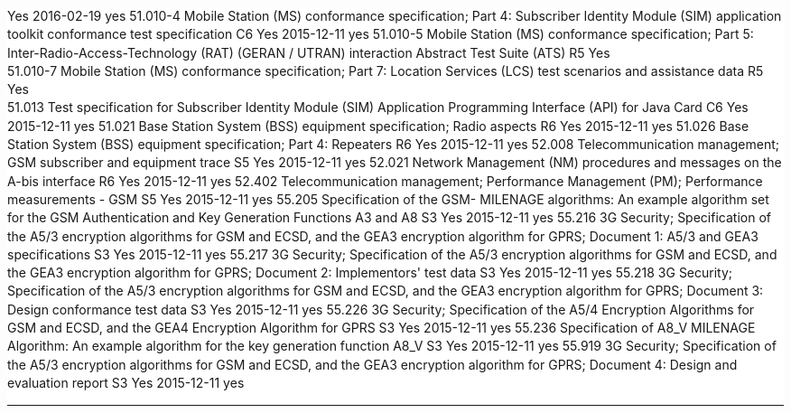 Yes 2016-02-19 yes 51.010-4 Mobile Station (MS) conformance specification;
Part 4: Subscriber Identity Module (SIM) application toolkit conformance test
specification C6 Yes 2015-12-11 yes 51.010-5 Mobile Station (MS) conformance
specification; Part 5: Inter-Radio-Access-Technology (RAT) (GERAN / UTRAN)
interaction Abstract Test Suite (ATS) R5 Yes  
51.010-7 Mobile Station (MS) conformance specification; Part 7: Location
Services (LCS) test scenarios and assistance data R5 Yes  
51.013 Test specification for Subscriber Identity Module (SIM) Application
Programming Interface (API) for Java Card C6 Yes 2015-12-11 yes 51.021 Base
Station System (BSS) equipment specification; Radio aspects R6 Yes 2015-12-11
yes 51.026 Base Station System (BSS) equipment specification; Part 4:
Repeaters R6 Yes 2015-12-11 yes 52.008 Telecommunication management; GSM
subscriber and equipment trace S5 Yes 2015-12-11 yes 52.021 Network Management
(NM) procedures and messages on the A-bis interface R6 Yes 2015-12-11 yes
52.402 Telecommunication management; Performance Management (PM); Performance
measurements - GSM S5 Yes 2015-12-11 yes 55.205 Specification of the GSM-
MILENAGE algorithms: An example algorithm set for the GSM Authentication and
Key Generation Functions A3 and A8 S3 Yes 2015-12-11 yes 55.216 3G Security;
Specification of the A5/3 encryption algorithms for GSM and ECSD, and the GEA3
encryption algorithm for GPRS; Document 1: A5/3 and GEA3 specifications S3 Yes
2015-12-11 yes 55.217 3G Security; Specification of the A5/3 encryption
algorithms for GSM and ECSD, and the GEA3 encryption algorithm for GPRS;
Document 2: Implementors\' test data S3 Yes 2015-12-11 yes 55.218 3G Security;
Specification of the A5/3 encryption algorithms for GSM and ECSD, and the GEA3
encryption algorithm for GPRS; Document 3: Design conformance test data S3 Yes
2015-12-11 yes 55.226 3G Security; Specification of the A5/4 Encryption
Algorithms for GSM and ECSD, and the GEA4 Encryption Algorithm for GPRS S3 Yes
2015-12-11 yes 55.236 Specification of A8_V MILENAGE Algorithm: An example
algorithm for the key generation function A8_V S3 Yes 2015-12-11 yes 55.919 3G
Security; Specification of the A5/3 encryption algorithms for GSM and ECSD,
and the GEA3 encryption algorithm for GPRS; Document 4: Design and evaluation
report S3 Yes 2015-12-11 yes
* * *
#